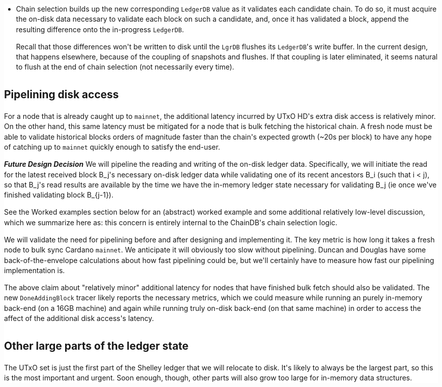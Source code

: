 * Chain selection builds up the new corresponding `LedgerDB` value as it
  validates each candidate chain. To do so, it must acquire the on-disk data
  necessary to validate each block on such a candidate, and, once it has
  validated a block, append the resulting difference onto the in-progress
  `LedgerDB`.

  Recall that those differences won't be written to disk until the `LgrDB`
  flushes its `LedgerDB`'s write buffer. In the current design, that happens
  elsewhere, because of the coupling of snapshots and flushes. If that coupling
  is later eliminated, it seems natural to flush at the end of chain selection
  (not necessarily every time).

## Pipelining disk access

For a node that is already caught up to `mainnet`, the additional latency
incurred by UTxO HD's extra disk access is relatively minor. On the other hand,
this same latency must be mitigated for a node that is bulk fetching the
historical chain. A fresh node must be able to validate historical blocks orders
of magnitude faster than the chain's expected growth (~20s per block) to have
any hope of catching up to `mainnet` quickly enough to satisfy the end-user.

***Future Design Decision*** We will pipeline the reading and writing of the
on-disk ledger data. Specifically, we will initiate the read for the latest
received block B_j's necessary on-disk ledger data while validating one of its
recent ancestors B_i (such that i < j), so that B_j's read results are available
by the time we have the in-memory ledger state necessary for validating B_j (ie
once we've finished validating block B_{j-1}).

See the Worked examples section below for an (abstract) worked example and some
additional relatively low-level discussion, which we summarize here as: this
concern is entirely internal to the ChainDB's chain selection logic.

We will validate the need for pipelining before and after designing and
implementing it. The key metric is how long it takes a fresh node to bulk sync
Cardano `mainnet`. We anticipate it will obviously too slow without pipelining.
Duncan and Douglas have some back-of-the-envelope calculations about how fast
pipelining could be, but we'll certainly have to measure how fast our pipelining
implementation is.

The above claim about "relatively minor" additional latency for nodes that have
finished bulk fetch should also be validated. The new `DoneAddingBlock` tracer
likely reports the necessary metrics, which we could measure while running an
purely in-memory back-end (on a 16GB machine) and again while running truly
on-disk back-end (on that same machine) in order to access the affect of the
additional disk access's latency.

## Other large parts of the ledger state

The UTxO set is just the first part of the Shelley ledger that we will relocate
to disk. It's likely to always be the largest part, so this is the most
important and urgent. Soon enough, though, other parts will also grow too large
for in-memory data structures.
